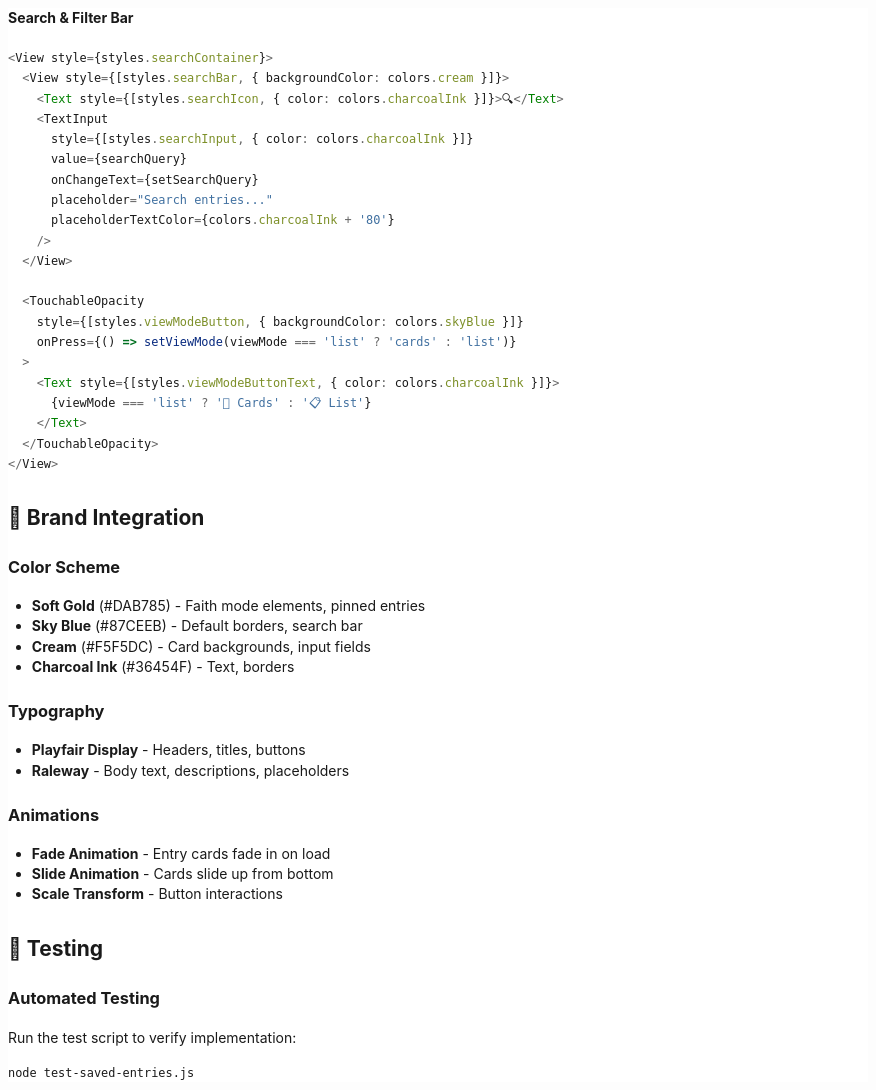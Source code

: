 #### Search & Filter Bar
```typescript
<View style={styles.searchContainer}>
  <View style={[styles.searchBar, { backgroundColor: colors.cream }]}>
    <Text style={[styles.searchIcon, { color: colors.charcoalInk }]}>🔍</Text>
    <TextInput
      style={[styles.searchInput, { color: colors.charcoalInk }]}
      value={searchQuery}
      onChangeText={setSearchQuery}
      placeholder="Search entries..."
      placeholderTextColor={colors.charcoalInk + '80'}
    />
  </View>

  <TouchableOpacity
    style={[styles.viewModeButton, { backgroundColor: colors.skyBlue }]}
    onPress={() => setViewMode(viewMode === 'list' ? 'cards' : 'list')}
  >
    <Text style={[styles.viewModeButtonText, { color: colors.charcoalInk }]}>
      {viewMode === 'list' ? '📱 Cards' : '📋 List'}
    </Text>
  </TouchableOpacity>
</View>
```

## 🎨 Brand Integration

### Color Scheme
- **Soft Gold** (#DAB785) - Faith mode elements, pinned entries
- **Sky Blue** (#87CEEB) - Default borders, search bar
- **Cream** (#F5F5DC) - Card backgrounds, input fields
- **Charcoal Ink** (#36454F) - Text, borders

### Typography
- **Playfair Display** - Headers, titles, buttons
- **Raleway** - Body text, descriptions, placeholders

### Animations
- **Fade Animation** - Entry cards fade in on load
- **Slide Animation** - Cards slide up from bottom
- **Scale Transform** - Button interactions

## 🧪 Testing

### Automated Testing
Run the test script to verify implementation:
```bash
node test-saved-entries.js
```

